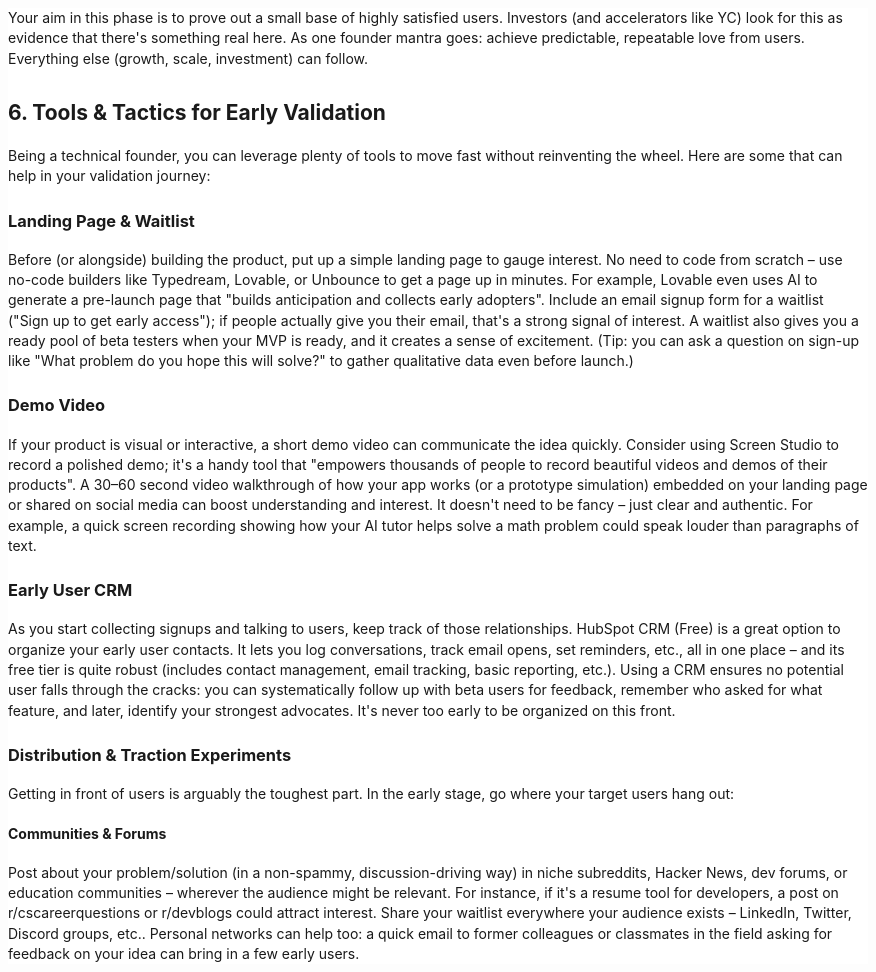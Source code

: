 Your aim in this phase is to prove out a small base of highly satisfied users. Investors (and accelerators like YC) look for this as evidence that there's something real here. As one founder mantra goes: achieve predictable, repeatable love from users. Everything else (growth, scale, investment) can follow.

## 6. Tools & Tactics for Early Validation

Being a technical founder, you can leverage plenty of tools to move fast without reinventing the wheel. Here are some that can help in your validation journey:

### Landing Page & Waitlist
Before (or alongside) building the product, put up a simple landing page to gauge interest. No need to code from scratch – use no-code builders like Typedream, Lovable, or Unbounce to get a page up in minutes. For example, Lovable even uses AI to generate a pre-launch page that "builds anticipation and collects early adopters". Include an email signup form for a waitlist ("Sign up to get early access"); if people actually give you their email, that's a strong signal of interest. A waitlist also gives you a ready pool of beta testers when your MVP is ready, and it creates a sense of excitement. (Tip: you can ask a question on sign-up like "What problem do you hope this will solve?" to gather qualitative data even before launch.)

### Demo Video
If your product is visual or interactive, a short demo video can communicate the idea quickly. Consider using Screen Studio to record a polished demo; it's a handy tool that "empowers thousands of people to record beautiful videos and demos of their products". A 30–60 second video walkthrough of how your app works (or a prototype simulation) embedded on your landing page or shared on social media can boost understanding and interest. It doesn't need to be fancy – just clear and authentic. For example, a quick screen recording showing how your AI tutor helps solve a math problem could speak louder than paragraphs of text.

### Early User CRM
As you start collecting signups and talking to users, keep track of those relationships. HubSpot CRM (Free) is a great option to organize your early user contacts. It lets you log conversations, track email opens, set reminders, etc., all in one place – and its free tier is quite robust (includes contact management, email tracking, basic reporting, etc.). Using a CRM ensures no potential user falls through the cracks: you can systematically follow up with beta users for feedback, remember who asked for what feature, and later, identify your strongest advocates. It's never too early to be organized on this front.

### Distribution & Traction Experiments
Getting in front of users is arguably the toughest part. In the early stage, go where your target users hang out:

#### Communities & Forums
Post about your problem/solution (in a non-spammy, discussion-driving way) in niche subreddits, Hacker News, dev forums, or education communities – wherever the audience might be relevant. For instance, if it's a resume tool for developers, a post on r/cscareerquestions or r/devblogs could attract interest. Share your waitlist everywhere your audience exists – LinkedIn, Twitter, Discord groups, etc.. Personal networks can help too: a quick email to former colleagues or classmates in the field asking for feedback on your idea can bring in a few early users.

